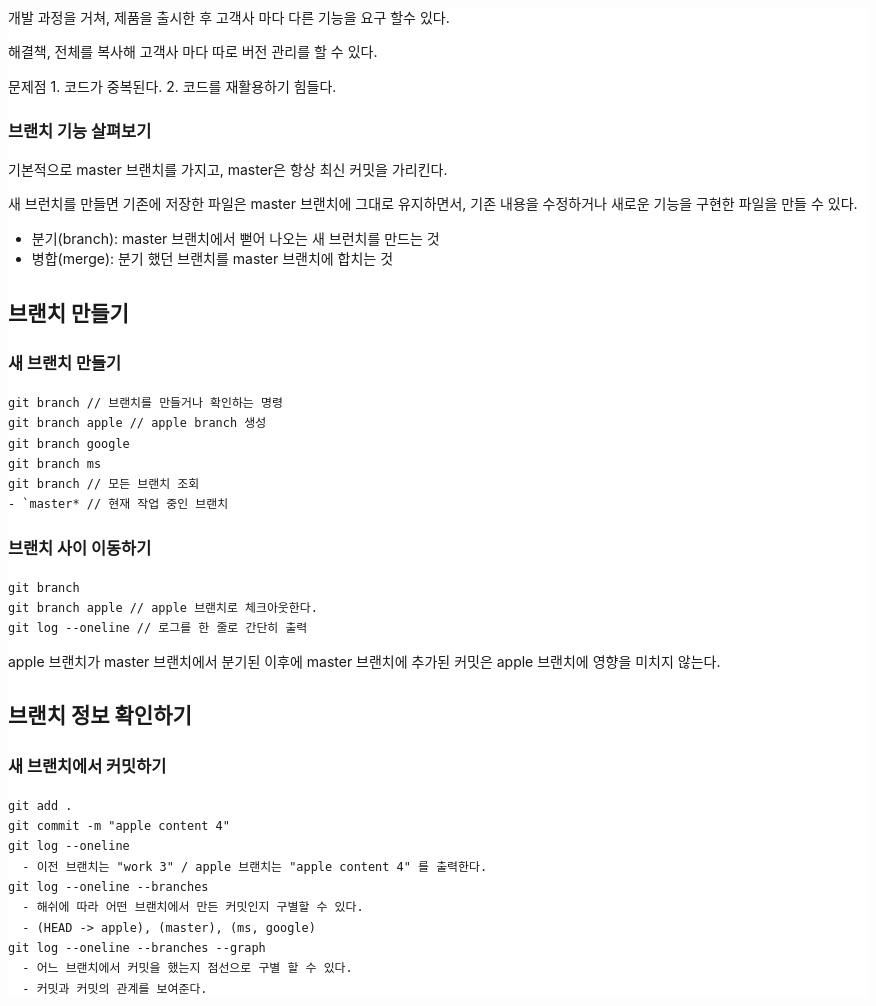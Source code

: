 개발 과정을 거쳐, 제품을 출시한 후 고객사 마다 다른 기능을 요구 할수 있다.

해결책, 전체를 복사해 고객사 마다 따로 버전 관리를 할 수 있다.

문제점 1. 코드가 중복된다. 2. 코드를 재활용하기 힘들다.

### 브랜치 기능 살펴보기

기본적으로 master 브랜치를 가지고, master은 항상 최신 커밋을 가리킨다.

새 브런치를 만들면 기존에 저장한 파일은 master 브랜치에 그대로 유지하면서, 기존 내용을 수정하거나 새로운 기능을 구현한 파일을 만들 수 있다.

- 분기(branch): master 브랜치에서 뻗어 나오는 새 브런치를 만드는 것
- 병합(merge): 분기 했던 브랜치를 master 브랜치에 합치는 것

## 브랜치 만들기

### 새 브랜치 만들기

```
git branch // 브랜치를 만들거나 확인하는 명령
git branch apple // apple branch 생성
git branch google
git branch ms
git branch // 모든 브랜치 조회
- `master* // 현재 작업 중인 브랜치
```

### 브랜치 사이 이동하기

```
git branch
git branch apple // apple 브랜치로 체크아웃한다.
git log --oneline // 로그를 한 줄로 간단히 출력
```

apple 브랜치가 master 브랜치에서 분기된 이후에 master 브랜치에 추가된 커밋은 apple 브랜치에 영향을 미치지 않는다.

## 브랜치 정보 확인하기

### 새 브랜치에서 커밋하기

```
git add .
git commit -m "apple content 4"
git log --oneline
  - 이전 브랜치는 "work 3" / apple 브랜치는 "apple content 4" 를 출력한다.
git log --oneline --branches
  - 해쉬에 따라 어떤 브랜치에서 만든 커밋인지 구별할 수 있다.
  - (HEAD -> apple), (master), (ms, google)
git log --oneline --branches --graph
  - 어느 브랜치에서 커밋을 했는지 점선으로 구별 할 수 있다.
  - 커밋과 커밋의 관계를 보여준다.
```
